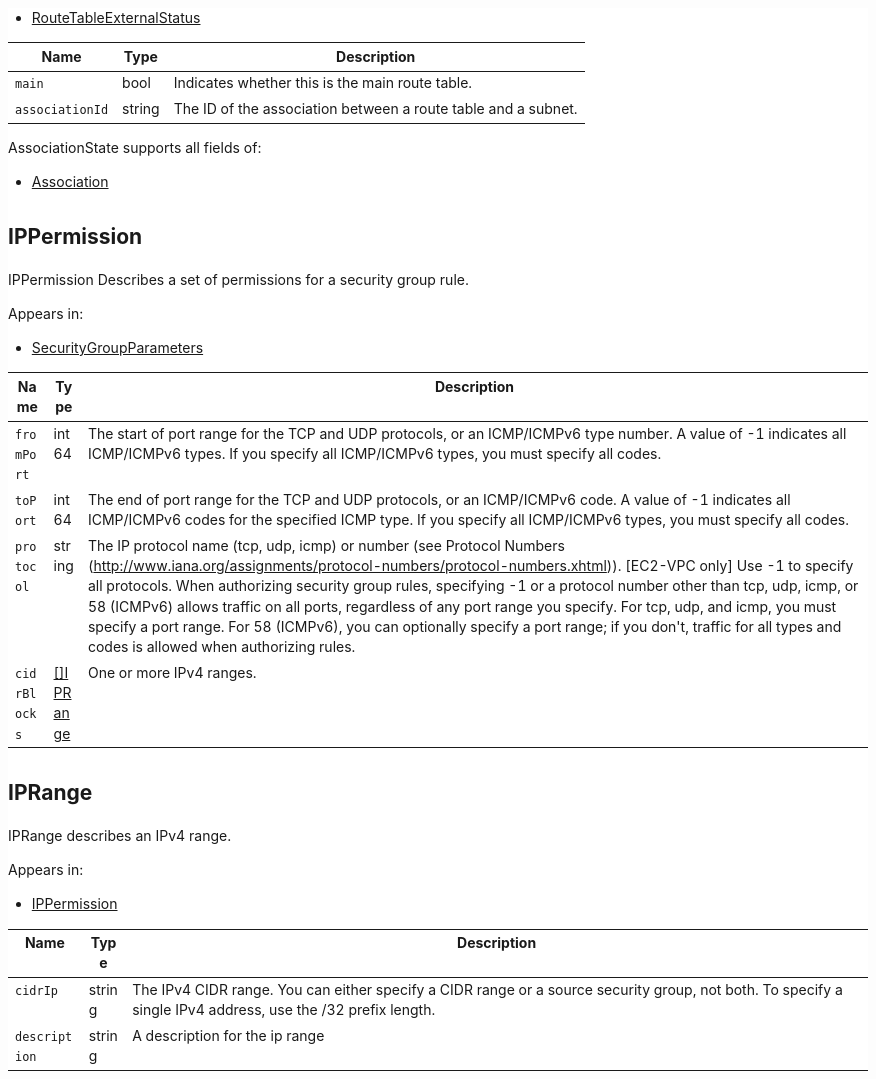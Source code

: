 * [RouteTableExternalStatus](#RouteTableExternalStatus)


Name | Type | Description
-----|------|------------
`main` | bool | Indicates whether this is the main route table.
`associationId` | string | The ID of the association between a route table and a subnet.


AssociationState supports all fields of:

* [Association](#Association)


## IPPermission

IPPermission Describes a set of permissions for a security group rule.

Appears in:

* [SecurityGroupParameters](#SecurityGroupParameters)


Name | Type | Description
-----|------|------------
`fromPort` | int64 | The start of port range for the TCP and UDP protocols, or an ICMP/ICMPv6 type number. A value of -1 indicates all ICMP/ICMPv6 types. If you specify all ICMP/ICMPv6 types, you must specify all codes.
`toPort` | int64 | The end of port range for the TCP and UDP protocols, or an ICMP/ICMPv6 code. A value of -1 indicates all ICMP/ICMPv6 codes for the specified ICMP type. If you specify all ICMP/ICMPv6 types, you must specify all codes.
`protocol` | string | The IP protocol name (tcp, udp, icmp) or number (see Protocol Numbers (http://www.iana.org/assignments/protocol-numbers/protocol-numbers.xhtml)).  [EC2-VPC only] Use -1 to specify all protocols. When authorizing security group rules, specifying -1 or a protocol number other than tcp, udp, icmp, or 58 (ICMPv6) allows traffic on all ports, regardless of any port range you specify. For tcp, udp, and icmp, you must specify a port range. For 58 (ICMPv6), you can optionally specify a port range; if you don&#39;t, traffic for all types and codes is allowed when authorizing rules.
`cidrBlocks` | [[]IPRange](#IPRange) | One or more IPv4 ranges.



## IPRange

IPRange describes an IPv4 range.

Appears in:

* [IPPermission](#IPPermission)


Name | Type | Description
-----|------|------------
`cidrIp` | string | The IPv4 CIDR range. You can either specify a CIDR range or a source security group, not both. To specify a single IPv4 address, use the /32 prefix length.
`description` | string | A description for the ip range


